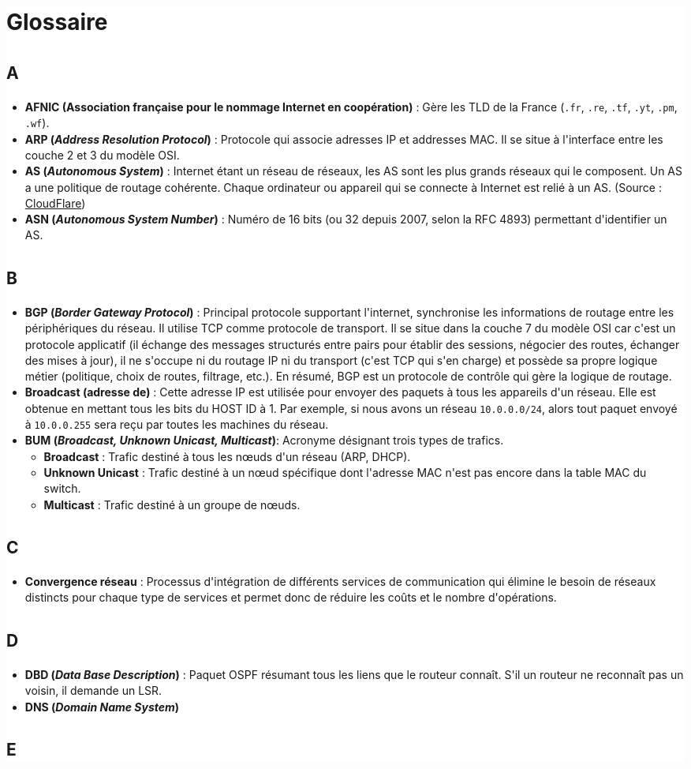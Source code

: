 # Glossaire

## A

- **AFNIC (Association française pour le nommage Internet en coopération)** : Gère les TLD de la France (`.fr`, `.re`, `.tf`, `.yt`, `.pm`, `.wf`).
- **ARP (*Address Resolution Protocol*)** : Protocole qui associe adresses IP et addresses MAC. Il se situe à l'interface entre les couche 2 et 3 du modèle OSI.
- **AS (*Autonomous System*)** : Internet étant un réseau de réseaux, les AS sont les plus grands réseaux qui le composent. Un AS a une politique de routage cohérente. Chaque ordinateur ou appareil qui se connecte à Internet est relié à un AS. (Source : [CloudFlare](https://www.cloudflare.com/fr-fr/learning/network-layer/what-is-an-autonomous-system/))
- **ASN (*Autonomous System Number*)** : Numéro de 16 bits (ou 32 depuis 2007, selon la RFC 4893) permettant d'identifier un AS.

## B

- **BGP (*Border Gateway Protocol*)** : Principal protocole supportant l'internet, synchronise les informations de routage entre les périphériques du réseau. Il utilise TCP comme protocole de transport. Il se situe dans la couche 7 du modèle OSI car c'est un protocole applicatif (il échange des messages structurés entre pairs pour établir des sessions, négocier des routes, échanger des mises à jour), il ne s'occupe ni du routage IP ni du transport (c'est TCP qui s'en charge) et possède sa propre logique métier (politique, choix de routes, filtrage, etc.). En résumé, BGP est un protocole de contrôle qui gère la logique de routage.
- **Broadcast (adresse de)** : Cette adresse IP est utilisée pour envoyer des paquets à tous les appareils d'un réseau. Elle est obtenue en mettant tous les bits du HOST ID à 1. Par exemple, si nous avons un réseau `10.0.0.0/24`, alors tout paquet envoyé à `10.0.0.255` sera reçu par toutes les machines du réseau.
- **BUM (*Broadcast, Unknown Unicast, Multicast*)**: Acronyme désignant trois types de trafics.
    - **Broadcast** : Trafic destiné à tous les nœuds d'un réseau (ARP, DHCP).
    - **Unknown Unicast** : Trafic destiné à un nœud spécifique dont l'adresse MAC n'est pas encore dans la table MAC du switch.
    - **Multicast** : Trafic destiné à un groupe de nœuds.

## C

- **Convergence réseau** : Processus d'intégration de différents services de communication qui élimine le besoin de réseaux distincts pour chaque type de services et permet donc de réduire les coûts et le nombre d'opérations.

## D

- **DBD (*Data Base Description*)** : Paquet OSPF résumant tous les liens que le routeur connaît. S'il un routeur ne reconnaît pas un voisin, il demande un LSR.
- **DNS (*Domain Name System*)**

## E
